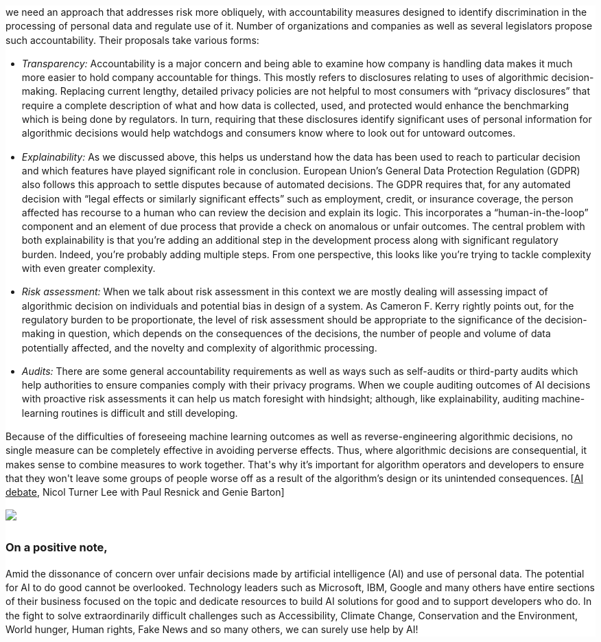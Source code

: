 we need an approach that addresses risk more obliquely, with accountability measures designed to identify discrimination in the processing of personal data and regulate use of it. Number of organizations and companies as well as several legislators propose such accountability. Their proposals take various forms:

- *Transparency:* Accountability is a major concern and being able to examine how company is handling data makes it much more easier to hold company accountable for things. This mostly refers to disclosures relating to uses of algorithmic decision-making. Replacing current lengthy, detailed privacy policies are not helpful to most consumers with “privacy disclosures” that require a complete description of what and how data is collected, used, and protected would enhance the benchmarking which is being done by regulators. In turn, requiring that these disclosures identify significant uses of personal information for algorithmic decisions would help watchdogs and consumers know where to look out for untoward outcomes.

- *Explainability:* As we discussed above, this helps us understand how the data has been used to reach to particular decision and which features have played significant role in conclusion. European Union’s General Data Protection Regulation (GDPR) also follows this approach to settle disputes because of automated decisions. The GDPR requires that, for any automated decision with “legal effects or similarly significant effects” such as employment, credit, or insurance coverage, the person affected has recourse to a human who can review the decision and explain its logic. This incorporates a “human-in-the-loop” component and an element of due process that provide a check on anomalous or unfair outcomes. The central problem with both explainability is that you’re adding an additional step in the development process along with significant regulatory burden. Indeed, you’re probably adding multiple steps. From one perspective, this looks like you’re trying to tackle complexity with even greater complexity.

- *Risk assessment:* When we talk about risk assessment in this context we are mostly dealing will assessing impact of algorithmic decision on individuals and potential bias in design of a system. As Cameron F. Kerry rightly points out, for the regulatory burden to be proportionate, the level of risk assessment should be appropriate to the significance of the decision-making in question, which depends on the consequences of the decisions, the number of people and volume of data potentially affected, and the novelty and complexity of algorithmic processing.

- *Audits:* There are some general accountability requirements as well as ways such as self-audits or third-party audits which help authorities to ensure companies comply with their privacy programs. When we couple auditing outcomes of AI decisions with proactive risk assessments it can help us match foresight with hindsight; although, like explainability, auditing machine-learning routines is difficult and still developing.

Because of the difficulties of foreseeing machine learning outcomes as well as reverse-engineering algorithmic decisions, no single measure can be completely effective in avoiding perverse effects. Thus, where algorithmic decisions are consequential, it makes sense to combine measures to work together. That's why it’s important for algorithm operators and developers to ensure that they won't leave some groups of people worse off as a result of the algorithm’s design or its unintended consequences. [[AI debate](https://www.brookings.edu/research/algorithmic-bias-detection-and-mitigation-best-practices-and-policies-to-reduce-consumer-harms/), Nicol Turner Lee with Paul Resnick and Genie Barton]

![](https://www.washingtonpost.com/sf/national/wp-content/uploads/sites/11/2017/12/o-jibo1210.gif)

### On a positive note,
Amid the dissonance of concern over unfair decisions made by artificial intelligence (AI) and use of personal data. The potential for AI to do good cannot be overlooked. Technology leaders such as Microsoft, IBM, Google and many others have entire sections of their business focused on the topic and dedicate resources to build AI solutions for good and to support developers who do. In the fight to solve extraordinarily difficult challenges such as Accessibility, Climate Change, Conservation and the Environment, World hunger, Human rights, Fake News and so many others, we can surely use help by AI!
